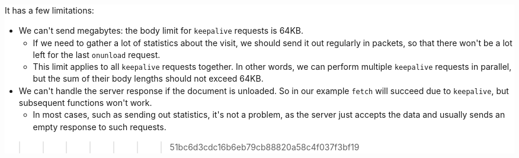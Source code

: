 It has a few limitations:

- We can't send megabytes: the body limit for `keepalive` requests is 64KB.
    - If we need to gather a lot of statistics about the visit, we should send it out regularly in packets, so that there won't be a lot left for the last `onunload` request.
    - This limit applies to all `keepalive` requests together. In other words, we can perform multiple `keepalive` requests in parallel, but the sum of their body lengths should not exceed 64KB.
- We can't handle the server response if the document is unloaded. So in our example `fetch` will succeed due to `keepalive`, but subsequent functions won't work.
    - In most cases, such as sending out statistics, it's not a problem, as the server just accepts the data and usually sends an empty response to such requests.
>>>>>>> 51bc6d3cdc16b6eb79cb88820a58c4f037f3bf19
